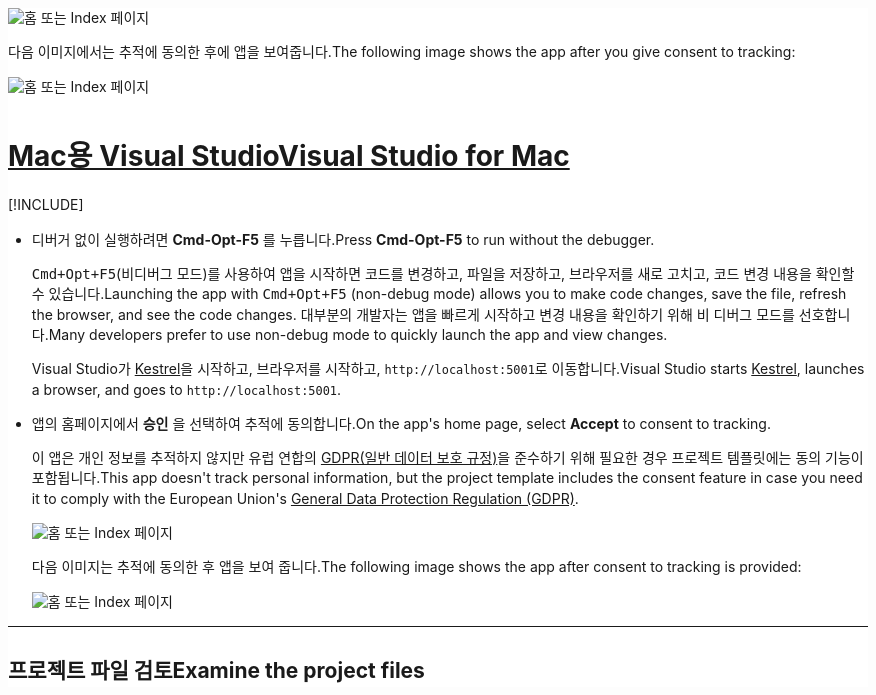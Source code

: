   ![홈 또는 Index 페이지](razor-pages-start/_static/homeGDPR2.2.png)

  <span data-ttu-id="f14b6-326">다음 이미지에서는 추적에 동의한 후에 앱을 보여줍니다.</span><span class="sxs-lookup"><span data-stu-id="f14b6-326">The following image shows the app after you give consent to tracking:</span></span>

  ![홈 또는 Index 페이지](razor-pages-start/_static/home2.2.png)
  
# <a name="visual-studio-for-mac"></a>[<span data-ttu-id="f14b6-328">Mac용 Visual Studio</span><span class="sxs-lookup"><span data-stu-id="f14b6-328">Visual Studio for Mac</span></span>](#tab/visual-studio-mac)

  [!INCLUDE[](~/includes/trustCertMac.md)]

* <span data-ttu-id="f14b6-329">디버거 없이 실행하려면 **Cmd-Opt-F5** 를 누릅니다.</span><span class="sxs-lookup"><span data-stu-id="f14b6-329">Press **Cmd-Opt-F5** to run without the debugger.</span></span>

  <span data-ttu-id="f14b6-330"><kbd>Cmd+Opt+F5</kbd>(비디버그 모드)를 사용하여 앱을 시작하면 코드를 변경하고, 파일을 저장하고, 브라우저를 새로 고치고, 코드 변경 내용을 확인할 수 있습니다.</span><span class="sxs-lookup"><span data-stu-id="f14b6-330">Launching the app with <kbd>Cmd+Opt+F5</kbd> (non-debug mode) allows you to make code changes, save the file, refresh the browser, and see the code changes.</span></span> <span data-ttu-id="f14b6-331">대부분의 개발자는 앱을 빠르게 시작하고 변경 내용을 확인하기 위해 비 디버그 모드를 선호합니다.</span><span class="sxs-lookup"><span data-stu-id="f14b6-331">Many developers prefer to use non-debug mode to quickly launch the app and view changes.</span></span>

  <span data-ttu-id="f14b6-332">Visual Studio가 [Kestrel](xref:fundamentals/servers/kestrel)을 시작하고, 브라우저를 시작하고, `http://localhost:5001`로 이동합니다.</span><span class="sxs-lookup"><span data-stu-id="f14b6-332">Visual Studio starts [Kestrel](xref:fundamentals/servers/kestrel), launches a browser, and goes to `http://localhost:5001`.</span></span>

* <span data-ttu-id="f14b6-333">앱의 홈페이지에서 **승인** 을 선택하여 추적에 동의합니다.</span><span class="sxs-lookup"><span data-stu-id="f14b6-333">On the app's home page, select **Accept** to consent to tracking.</span></span>

  <span data-ttu-id="f14b6-334">이 앱은 개인 정보를 추적하지 않지만 유럽 연합의 [GDPR(일반 데이터 보호 규정)](xref:security/gdpr)을 준수하기 위해 필요한 경우 프로젝트 템플릿에는 동의 기능이 포함됩니다.</span><span class="sxs-lookup"><span data-stu-id="f14b6-334">This app doesn't track personal information, but the project template includes the consent feature in case you need it to comply with the European Union's [General Data Protection Regulation (GDPR)](xref:security/gdpr).</span></span>

  ![홈 또는 Index 페이지](razor-pages-start/_static/homeGDPR2.2_safari.png)

  <span data-ttu-id="f14b6-336">다음 이미지는 추적에 동의한 후 앱을 보여 줍니다.</span><span class="sxs-lookup"><span data-stu-id="f14b6-336">The following image shows the app after consent to tracking is provided:</span></span>

  ![홈 또는 Index 페이지](razor-pages-start/_static/home2.2_safari.png)



---

## <a name="examine-the-project-files"></a><span data-ttu-id="f14b6-338">프로젝트 파일 검토</span><span class="sxs-lookup"><span data-stu-id="f14b6-338">Examine the project files</span></span>
